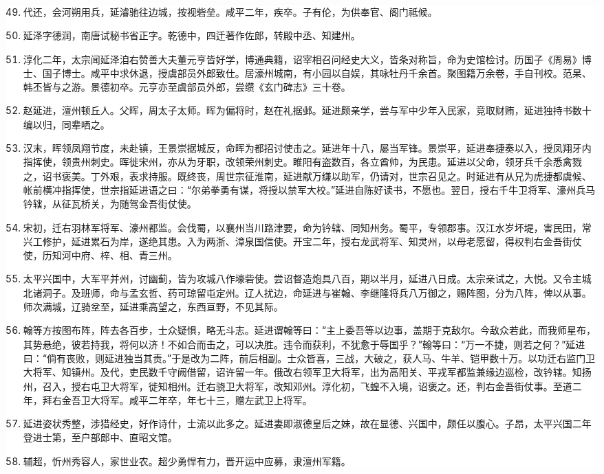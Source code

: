 49. <span id="列传第三十-马令琮_杜汉徽_张廷翰_吴虔裕_蔡审廷_周广_张勋_石曦_张藏英_陆万友_解晖_李韬_王晋卿_郭廷谓_子延濬_从子延泽_赵延进_辅超马令琮，本名令威，避周祖名改之，大名人。父全节，《五代史》有传。全节历横海、定远、昭义、彰德、定武、天雄六节度，皆署令琮为牙校，累授彰德牙内都指挥使、检校尚书左仆射，领勤州刺史。令琮少善骑射，尝从其父平安州及与镇州安重荣战，皆有功，由是知名。晋开运二年，全节卒，令琮起复，拜隰州刺史。-49"></span>
代还，会河朔用兵，延濬驰往边城，按视砦垒。咸平二年，疾卒。子有伦，为供奉官、阁门祗候。

50. <span id="列传第三十-马令琮_杜汉徽_张廷翰_吴虔裕_蔡审廷_周广_张勋_石曦_张藏英_陆万友_解晖_李韬_王晋卿_郭廷谓_子延濬_从子延泽_赵延进_辅超马令琮，本名令威，避周祖名改之，大名人。父全节，《五代史》有传。全节历横海、定远、昭义、彰德、定武、天雄六节度，皆署令琮为牙校，累授彰德牙内都指挥使、检校尚书左仆射，领勤州刺史。令琮少善骑射，尝从其父平安州及与镇州安重荣战，皆有功，由是知名。晋开运二年，全节卒，令琮起复，拜隰州刺史。-50"></span>
延泽字德润，南唐试秘书省正字。乾德中，四迁著作佐郎，转殿中丞、知建州。

51. <span id="列传第三十-马令琮_杜汉徽_张廷翰_吴虔裕_蔡审廷_周广_张勋_石曦_张藏英_陆万友_解晖_李韬_王晋卿_郭廷谓_子延濬_从子延泽_赵延进_辅超马令琮，本名令威，避周祖名改之，大名人。父全节，《五代史》有传。全节历横海、定远、昭义、彰德、定武、天雄六节度，皆署令琮为牙校，累授彰德牙内都指挥使、检校尚书左仆射，领勤州刺史。令琮少善骑射，尝从其父平安州及与镇州安重荣战，皆有功，由是知名。晋开运二年，全节卒，令琮起复，拜隰州刺史。-51"></span>
淳化二年，太宗闻延泽洎右赞善大夫董元亨皆好学，博通典籍，诏宰相召问经史大义，皆条对称旨，命为史馆检讨。历国子《周易》博士、国子博士。咸平中求休退，授虞部员外郎致仕。居濠州城南，有小园以自娱，其咏牡丹千余首。聚图籍万余卷，手自刊校。范杲、韩丕皆与之游。景德初卒。元亨亦至虞部员外郎，尝缵《玄门碑志》三十卷。

52. <span id="列传第三十-马令琮_杜汉徽_张廷翰_吴虔裕_蔡审廷_周广_张勋_石曦_张藏英_陆万友_解晖_李韬_王晋卿_郭廷谓_子延濬_从子延泽_赵延进_辅超马令琮，本名令威，避周祖名改之，大名人。父全节，《五代史》有传。全节历横海、定远、昭义、彰德、定武、天雄六节度，皆署令琮为牙校，累授彰德牙内都指挥使、检校尚书左仆射，领勤州刺史。令琮少善骑射，尝从其父平安州及与镇州安重荣战，皆有功，由是知名。晋开运二年，全节卒，令琮起复，拜隰州刺史。-52"></span>
赵延进，澶州顿丘人。父晖，周太子太师。晖为偏将时，赵在礼据邺。延进颇亲学，尝与军中少年入民家，竞取财贿，延进独持书数十编以归，同辈哂之。

53. <span id="列传第三十-马令琮_杜汉徽_张廷翰_吴虔裕_蔡审廷_周广_张勋_石曦_张藏英_陆万友_解晖_李韬_王晋卿_郭廷谓_子延濬_从子延泽_赵延进_辅超马令琮，本名令威，避周祖名改之，大名人。父全节，《五代史》有传。全节历横海、定远、昭义、彰德、定武、天雄六节度，皆署令琮为牙校，累授彰德牙内都指挥使、检校尚书左仆射，领勤州刺史。令琮少善骑射，尝从其父平安州及与镇州安重荣战，皆有功，由是知名。晋开运二年，全节卒，令琮起复，拜隰州刺史。-53"></span>
汉末，晖领凤翔节度，未赴镇，王景崇据城反，命晖为都招讨使击之。延进年十八，屡当军锋。景崇平，延进奉捷奏以入，授凤翔牙内指挥使，领贵州刺史。晖徙宋州，亦从为牙职，改领荣州刺史。睢阳有盗数百，各立酋帅，为民患。延进以父命，领牙兵千余悉禽戮之，诏书褒美。丁外艰，表求持服。既终丧，周世宗征淮南，延进献万缣以助军，仍请对，世宗召见之。时延进有从兄为虎捷都虞候、帐前横冲指挥使，世宗指延进语之曰：“尔弟拳勇有谋，将授以禁军大校。”延进自陈好读书，不愿也。翌日，授右千牛卫将军、濠州兵马钤辖，从征瓦桥关，为随驾金吾街仗使。

54. <span id="列传第三十-马令琮_杜汉徽_张廷翰_吴虔裕_蔡审廷_周广_张勋_石曦_张藏英_陆万友_解晖_李韬_王晋卿_郭廷谓_子延濬_从子延泽_赵延进_辅超马令琮，本名令威，避周祖名改之，大名人。父全节，《五代史》有传。全节历横海、定远、昭义、彰德、定武、天雄六节度，皆署令琮为牙校，累授彰德牙内都指挥使、检校尚书左仆射，领勤州刺史。令琮少善骑射，尝从其父平安州及与镇州安重荣战，皆有功，由是知名。晋开运二年，全节卒，令琮起复，拜隰州刺史。-54"></span>
宋初，迁右羽林军将军、濠州都监。会伐蜀，以襄州当川路津要，命为钤辖、同知州务。蜀平，专领郡事。汉江水岁坏堤，害民田，常兴工修护，延进累石为岸，遂绝其患。入为两浙、漳泉国信使。开宝二年，授右龙武将军、知灵州，以母老愿留，得权判右金吾街仗使，历知河中府、梓、相、青三州。

55. <span id="列传第三十-马令琮_杜汉徽_张廷翰_吴虔裕_蔡审廷_周广_张勋_石曦_张藏英_陆万友_解晖_李韬_王晋卿_郭廷谓_子延濬_从子延泽_赵延进_辅超马令琮，本名令威，避周祖名改之，大名人。父全节，《五代史》有传。全节历横海、定远、昭义、彰德、定武、天雄六节度，皆署令琮为牙校，累授彰德牙内都指挥使、检校尚书左仆射，领勤州刺史。令琮少善骑射，尝从其父平安州及与镇州安重荣战，皆有功，由是知名。晋开运二年，全节卒，令琮起复，拜隰州刺史。-55"></span>
太平兴国中，大军平并州，讨幽蓟，皆为攻城八作壕砦使。尝诏督造炮具八百，期以半月，延进八日成。太宗亲试之，大悦。又令主城北诸洞子。及班师，命与孟玄哲、药可琼留屯定州。辽人扰边，命延进与崔翰、李继隆将兵八万御之，赐阵图，分为八阵，俾以从事。师次满城，辽骑坌至，延进乘高望之，东西亘野，不见其际。

56. <span id="列传第三十-马令琮_杜汉徽_张廷翰_吴虔裕_蔡审廷_周广_张勋_石曦_张藏英_陆万友_解晖_李韬_王晋卿_郭廷谓_子延濬_从子延泽_赵延进_辅超马令琮，本名令威，避周祖名改之，大名人。父全节，《五代史》有传。全节历横海、定远、昭义、彰德、定武、天雄六节度，皆署令琮为牙校，累授彰德牙内都指挥使、检校尚书左仆射，领勤州刺史。令琮少善骑射，尝从其父平安州及与镇州安重荣战，皆有功，由是知名。晋开运二年，全节卒，令琮起复，拜隰州刺史。-56"></span>
翰等方按图布阵，阵去各百步，士众疑惧，略无斗志。延进谓翰等曰：“主上委吾等以边事，盖期于克敌尔。今敌众若此，而我师星布，其势悬绝，彼若持我，将何以济！不如合而击之，可以决胜。违令而获利，不犹愈于辱国乎？”翰等曰：“万一不捷，则若之何？”延进曰：“倘有丧败，则延进独当其责。”于是改为二阵，前后相副。士众皆喜，三战，大破之，获人马、牛羊、铠甲数十万。以功迁右监门卫大将军、知镇州。及代，吏民数千守阙借留，诏许留一年。俄改右领军卫大将军，出为高阳关、平戎军都监兼缘边巡检，改钤辖。知扬州，召入，授右屯卫大将军，徙知相州。迁右骁卫大将军，改知邓州。淳化初，飞蝗不入境，诏褒之。还，判右金吾街仗事。至道二年，拜右金吾卫大将军。咸平二年卒，年七十三，赠左武卫上将军。

57. <span id="列传第三十-马令琮_杜汉徽_张廷翰_吴虔裕_蔡审廷_周广_张勋_石曦_张藏英_陆万友_解晖_李韬_王晋卿_郭廷谓_子延濬_从子延泽_赵延进_辅超马令琮，本名令威，避周祖名改之，大名人。父全节，《五代史》有传。全节历横海、定远、昭义、彰德、定武、天雄六节度，皆署令琮为牙校，累授彰德牙内都指挥使、检校尚书左仆射，领勤州刺史。令琮少善骑射，尝从其父平安州及与镇州安重荣战，皆有功，由是知名。晋开运二年，全节卒，令琮起复，拜隰州刺史。-57"></span>
延进姿状秀整，涉猎经史，好作诗什，士流以此多之。延进妻即淑德皇后之妹，故在显德、兴国中，颇任以腹心。子昂，太平兴国二年登进士第，至户部郎中、直昭文馆。

58. <span id="列传第三十-马令琮_杜汉徽_张廷翰_吴虔裕_蔡审廷_周广_张勋_石曦_张藏英_陆万友_解晖_李韬_王晋卿_郭廷谓_子延濬_从子延泽_赵延进_辅超马令琮，本名令威，避周祖名改之，大名人。父全节，《五代史》有传。全节历横海、定远、昭义、彰德、定武、天雄六节度，皆署令琮为牙校，累授彰德牙内都指挥使、检校尚书左仆射，领勤州刺史。令琮少善骑射，尝从其父平安州及与镇州安重荣战，皆有功，由是知名。晋开运二年，全节卒，令琮起复，拜隰州刺史。-58"></span>
辅超，忻州秀容人，家世业农。超少勇悍有力，晋开运中应募，隶澶州军籍。

